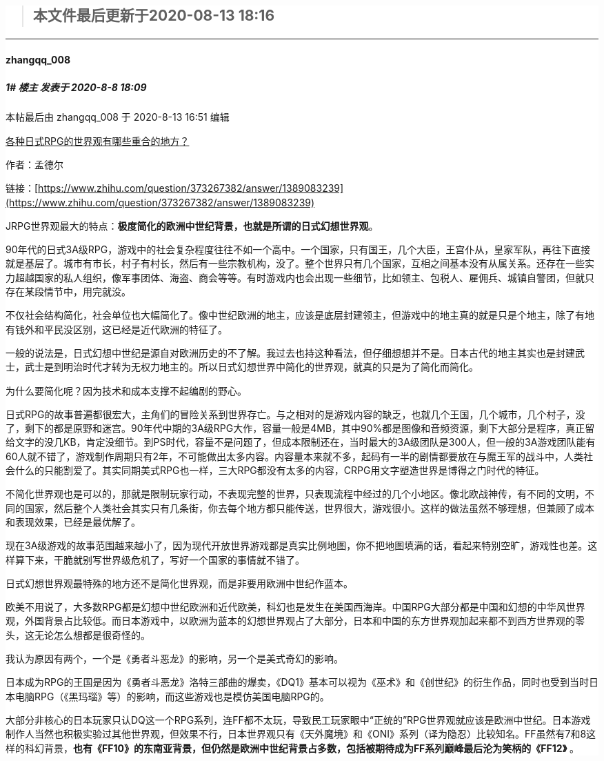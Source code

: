 > ## **本文件最后更新于2020-08-13 18:16** 



-----

####  zhangqq_008  
##### 1#       楼主       发表于 2020-8-8 18:09



 本帖最后由 zhangqq_008 于 2020-8-13 16:51 编辑 

[各种日式RPG的世界观有哪些重合的地方](https://www.zhihu.com/question/373267382/answer/1389083239)[？](https://www.zhihu.com/question/373267382/answer/1389083239)


作者：孟德尔

链接：[https://www.zhihu.com/question/373267382/answer/1389083239](https://www.zhihu.com/question/373267382/answer/1389083239)



JRPG世界观最大的特点：<strong>极度简化的欧洲中世纪背景，也就是所谓的日式幻想世界观</strong>。


90年代的日式3A级RPG，游戏中的社会复杂程度往往不如一个高中。一个国家，只有国王，几个大臣，王宫仆从，皇家军队，再往下直接就是基层了。城市有市长，村子有村长，然后有一些宗教机构，没了。整个世界只有几个国家，互相之间基本没有从属关系。还存在一些实力超越国家的私人组织，像军事团体、海盗、商会等等。有时游戏内也会出现一些细节，比如领主、包税人、雇佣兵、城镇自警团，但就只存在某段情节中，用完就没。

不仅社会结构简化，社会单位也大幅简化了。像中世纪欧洲的地主，应该是底层封建领主，但游戏中的地主真的就是只是个地主，除了有地有钱外和平民没区别，这已经是近代欧洲的特征了。

一般的说法是，日式幻想中世纪是源自对欧洲历史的不了解。我过去也持这种看法，但仔细想想并不是。日本古代的地主其实也是封建武士，武士是到明治时代才转为无权力地主的。所以日式幻想世界中简化的世界观，就真的只是为了简化而简化。


为什么要简化呢？因为技术和成本支撑不起编剧的野心。

日式RPG的故事普遍都很宏大，主角们的冒险关系到世界存亡。与之相对的是游戏内容的缺乏，也就几个王国，几个城市，几个村子，没了，剩下的都是原野和迷宫。90年代中期的3A级RPG大作，容量一般是4MB，其中90%都是图像和音频资源，剩下大部分是程序，真正留给文字的没几KB，肯定没细节。到PS时代，容量不是问题了，但成本限制还在，当时最大的3A级团队是300人，但一般的3A游戏团队能有60人就不错了，游戏制作周期只有2年，不可能做出太多内容。内容量本来就不多，起码有一半的剧情都要放在与魔王军的战斗中，人类社会什么的只能割爱了。其实同期美式RPG也一样，三大RPG都没有太多的内容，CRPG用文字塑造世界是博得之门时代的特征。

不简化世界观也是可以的，那就是限制玩家行动，不表现完整的世界，只表现流程中经过的几个小地区。像北欧战神传，有不同的文明，不同的国家，然后整个人类社会其实只有几条街，你去每个地方都只能传送，世界很大，游戏很小。这样的做法虽然不够理想，但兼顾了成本和表现效果，已经是最优解了。

现在3A级游戏的故事范围越来越小了，因为现代开放世界游戏都是真实比例地图，你不把地图填满的话，看起来特别空旷，游戏性也差。这样算下来，干脆就别写世界级危机了，写好一个国家的事情就不错了。


日式幻想世界观最特殊的地方还不是简化世界观，而是非要用欧洲中世纪作蓝本。

欧美不用说了，大多数RPG都是幻想中世纪欧洲和近代欧美，科幻也是发生在美国西海岸。中国RPG大部分都是中国和幻想的中华风世界观，外国背景占比较低。而日本游戏中，以欧洲为蓝本的幻想世界观占了大部分，日本和中国的东方世界观加起来都不到西方世界观的零头，这无论怎么想都是很奇怪的。

我认为原因有两个，一个是《勇者斗恶龙》的影响，另一个是美式奇幻的影响。

日本成为RPG的王国是因为《勇者斗恶龙》洛特三部曲的爆卖，《DQ1》基本可以视为《巫术》和《创世纪》的衍生作品，同时也受到当时日本电脑RPG（《黑玛瑙》等）的影响，而这些游戏也是模仿美国电脑RPG的。

大部分非核心的日本玩家只认DQ这一个RPG系列，连FF都不太玩，导致民工玩家眼中“正统的”RPG世界观就应该是欧洲中世纪。日本游戏制作人当然也积极实验过其他世界观，但效果不行，日本世界观只有《天外魔境》和《ONI》系列（译为隐忍）比较知名。FF虽然有7和8这样的科幻背景，<strong>也有《FF10》的东南亚背景，但仍然是欧洲中世纪背景占多数，包括被期待成为FF系列巅峰最后沦为笑柄的《FF12》</strong> 。

